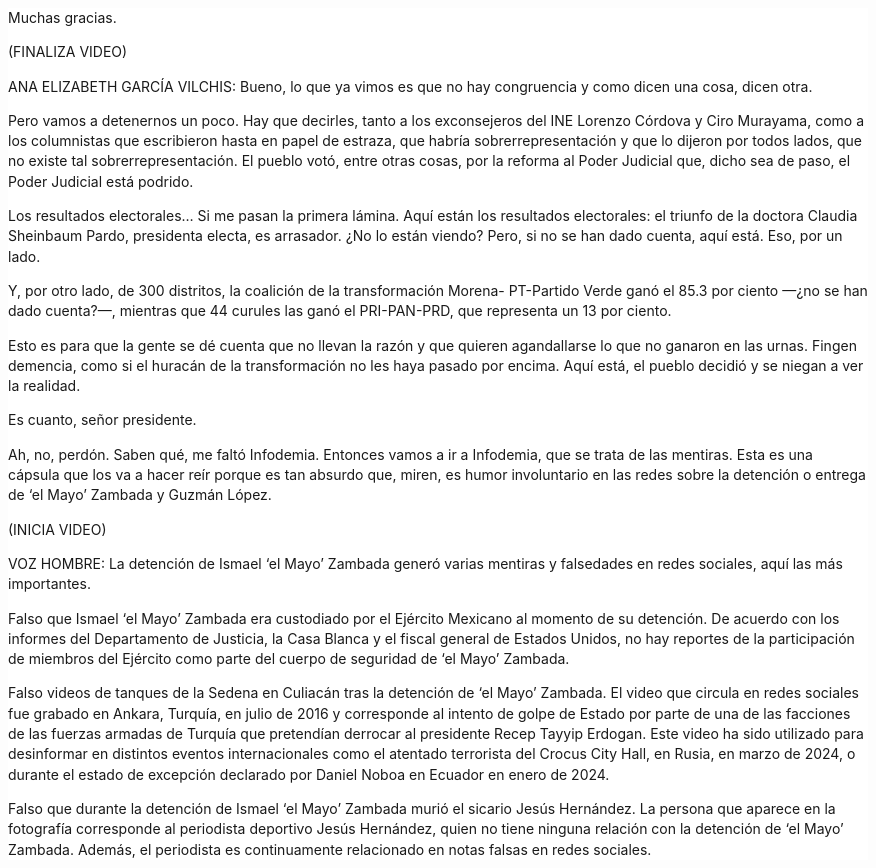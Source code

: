 Muchas gracias.

(FINALIZA VIDEO)

ANA ELIZABETH GARCÍA VILCHIS: Bueno, lo que ya vimos es que no hay congruencia
y como dicen una cosa, dicen otra.

Pero vamos a detenernos un poco. Hay que decirles, tanto a los exconsejeros
del INE Lorenzo Córdova y Ciro Murayama, como a los columnistas que
escribieron hasta en papel de estraza, que habría sobrerrepresentación y que
lo dijeron por todos lados, que no existe tal sobrerrepresentación. El pueblo
votó, entre otras cosas, por la reforma al Poder Judicial que, dicho sea de
paso, el Poder Judicial está podrido.

Los resultados electorales… Si me pasan la primera lámina. Aquí están los
resultados electorales: el triunfo de la doctora Claudia Sheinbaum Pardo,
presidenta electa, es arrasador. ¿No lo están viendo? Pero, si no se han dado
cuenta, aquí está. Eso, por un lado.

Y, por otro lado, de 300 distritos, la coalición de la transformación Morena-
PT-Partido Verde ganó el 85.3 por ciento —¿no se han dado cuenta?—, mientras
que 44 curules las ganó el PRI-PAN-PRD, que representa un 13 por ciento.

Esto es para que la gente se dé cuenta que no llevan la razón y que quieren
agandallarse lo que no ganaron en las urnas. Fingen demencia, como si el
huracán de la transformación no les haya pasado por encima. Aquí está, el
pueblo decidió y se niegan a ver la realidad.

Es cuanto, señor presidente.

Ah, no, perdón. Saben qué, me faltó Infodemia. Entonces vamos a ir a
Infodemia, que se trata de las mentiras. Esta es una cápsula que los va a
hacer reír porque es tan absurdo que, miren, es humor involuntario en las
redes sobre la detención o entrega de ‘el Mayo’ Zambada y Guzmán López.

(INICIA VIDEO)

VOZ HOMBRE: La detención de Ismael ‘el Mayo’ Zambada generó varias mentiras y
falsedades en redes sociales, aquí las más importantes.

Falso que Ismael ‘el Mayo’ Zambada era custodiado por el Ejército Mexicano al
momento de su detención. De acuerdo con los informes del Departamento de
Justicia, la Casa Blanca y el fiscal general de Estados Unidos, no hay
reportes de la participación de miembros del Ejército como parte del cuerpo de
seguridad de ‘el Mayo’ Zambada.

Falso videos de tanques de la Sedena en Culiacán tras la detención de ‘el
Mayo’ Zambada. El video que circula en redes sociales fue grabado en Ankara,
Turquía, en julio de 2016 y corresponde al intento de golpe de Estado por
parte de una de las facciones de las fuerzas armadas de Turquía que pretendían
derrocar al presidente Recep Tayyip Erdogan. Este video ha sido utilizado para
desinformar en distintos eventos internacionales como el atentado terrorista
del Crocus City Hall, en Rusia, en marzo de 2024, o durante el estado de
excepción declarado por Daniel Noboa en Ecuador en enero de 2024.

Falso que durante la detención de Ismael ‘el Mayo’ Zambada murió el sicario
Jesús Hernández. La persona que aparece en la fotografía corresponde al
periodista deportivo Jesús Hernández, quien no tiene ninguna relación con la
detención de ‘el Mayo’ Zambada. Además, el periodista es continuamente
relacionado en notas falsas en redes sociales.
